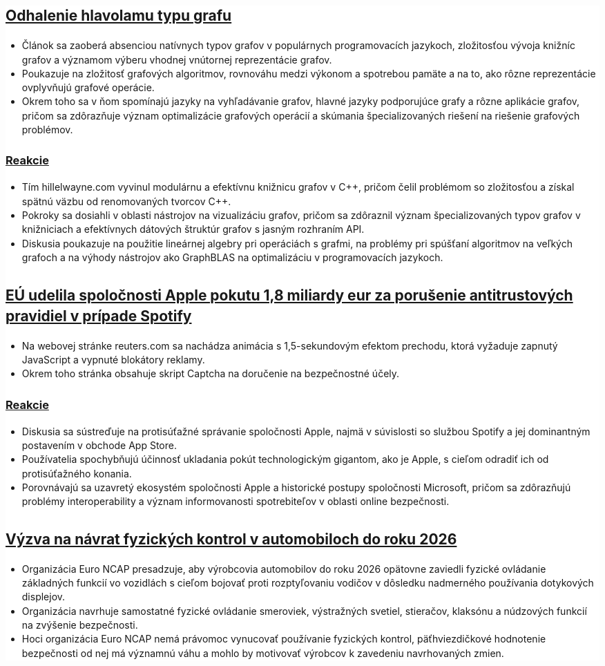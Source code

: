 ## [Odhalenie hlavolamu typu grafu](https://www.hillelwayne.com/post/graph-types/)

- Článok sa zaoberá absenciou natívnych typov grafov v populárnych programovacích jazykoch, zložitosťou vývoja knižníc grafov a významom výberu vhodnej vnútornej reprezentácie grafov.
- Poukazuje na zložitosť grafových algoritmov, rovnováhu medzi výkonom a spotrebou pamäte a na to, ako rôzne reprezentácie ovplyvňujú grafové operácie.
- Okrem toho sa v ňom spomínajú jazyky na vyhľadávanie grafov, hlavné jazyky podporujúce grafy a rôzne aplikácie grafov, pričom sa zdôrazňuje význam optimalizácie grafových operácií a skúmania špecializovaných riešení na riešenie grafových problémov.

### [Reakcie](https://news.ycombinator.com/item?id=39592444)

- Tím hillelwayne.com vyvinul modulárnu a efektívnu knižnicu grafov v C++, pričom čelil problémom so zložitosťou a získal spätnú väzbu od renomovaných tvorcov C++.
- Pokroky sa dosiahli v oblasti nástrojov na vizualizáciu grafov, pričom sa zdôraznil význam špecializovaných typov grafov v knižniciach a efektívnych dátových štruktúr grafov s jasným rozhraním API.
- Diskusia poukazuje na použitie lineárnej algebry pri operáciách s grafmi, na problémy pri spúšťaní algoritmov na veľkých grafoch a na výhody nástrojov ako GraphBLAS na optimalizáciu v programovacích jazykoch.

## [EÚ udelila spoločnosti Apple pokutu 1,8 miliardy eur za porušenie antitrustových pravidiel v prípade Spotify](https://www.reuters.com/technology/apple-hit-with-over-18-bln-euro-eu-antitrust-fine-spotify-case-2024-03-04/)

- Na webovej stránke reuters.com sa nachádza animácia s 1,5-sekundovým efektom prechodu, ktorá vyžaduje zapnutý JavaScript a vypnuté blokátory reklamy.
- Okrem toho stránka obsahuje skript Captcha na doručenie na bezpečnostné účely.

### [Reakcie](https://news.ycombinator.com/item?id=39589483)

- Diskusia sa sústreďuje na protisúťažné správanie spoločnosti Apple, najmä v súvislosti so službou Spotify a jej dominantným postavením v obchode App Store.
- Používatelia spochybňujú účinnosť ukladania pokút technologickým gigantom, ako je Apple, s cieľom odradiť ich od protisúťažného konania.
- Porovnávajú sa uzavretý ekosystém spoločnosti Apple a historické postupy spoločnosti Microsoft, pričom sa zdôrazňujú problémy interoperability a význam informovanosti spotrebiteľov v oblasti online bezpečnosti.

## [Výzva na návrat fyzických kontrol v automobiloch do roku 2026](https://arstechnica.com/cars/2024/03/carmakers-must-bring-back-buttons-to-get-good-safety-scores-in-europe/)

- Organizácia Euro NCAP presadzuje, aby výrobcovia automobilov do roku 2026 opätovne zaviedli fyzické ovládanie základných funkcií vo vozidlách s cieľom bojovať proti rozptyľovaniu vodičov v dôsledku nadmerného používania dotykových displejov.
- Organizácia navrhuje samostatné fyzické ovládanie smeroviek, výstražných svetiel, stieračov, klaksónu a núdzových funkcií na zvýšenie bezpečnosti.
- Hoci organizácia Euro NCAP nemá právomoc vynucovať používanie fyzických kontrol, päťhviezdičkové hodnotenie bezpečnosti od nej má významnú váhu a mohlo by motivovať výrobcov k zavedeniu navrhovaných zmien.
